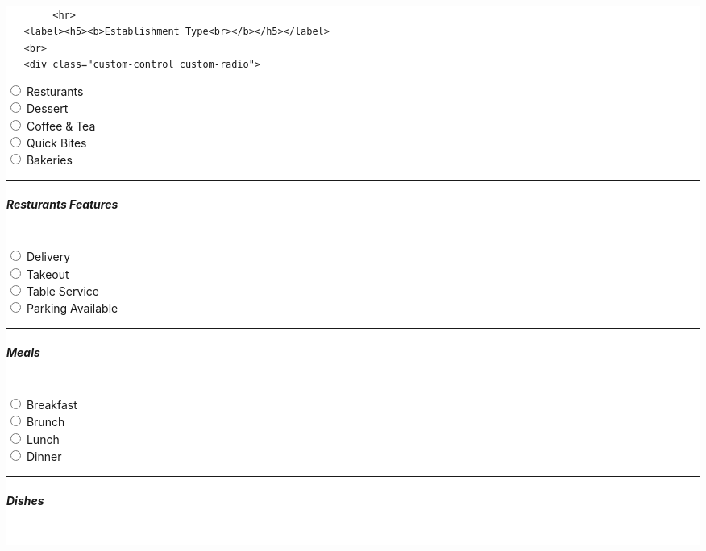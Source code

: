            <hr>
       <label><h5><b>Establishment Type<br></b></h5></label>
       <br>
       <div class="custom-control custom-radio">
  <input type="radio" id="customRadio1" name="customRadio" class="custom-control-input">
  <label class="custom-control-label" for="customRadio1">Resturants</label>
</div>
<div class="custom-control custom-radio">
  <input type="radio" id="customRadio2" name="customRadio" class="custom-control-input">
  <label class="custom-control-label" for="customRadio2">Dessert</label>
</div>
<div class="custom-control custom-radio">
  <input type="radio" id="customRadio3" name="customRadio" class="custom-control-input">
  <label class="custom-control-label" for="customRadio3">Coffee & Tea</label>
</div>
<div class="custom-control custom-radio">
  <input type="radio" id="customRadio4" name="customRadio" class="custom-control-input">
  <label class="custom-control-label" for="customRadio4">Quick Bites</label>
</div>
<div class="custom-control custom-radio">
  <input type="radio" id="customRadio5" name="customRadio" class="custom-control-input">
  <label class="custom-control-label" for="customRadio5">Bakeries</label>
</div>
<hr>
<label><h5><b>Resturants Features<br></b></h5></label>
       <br>
       <div class="custom-control custom-radio">
  <input type="radio" id="customRadio6" name="customRadio" class="custom-control-input">
  <label class="custom-control-label" for="customRadio6">Delivery</label>
</div>
<div class="custom-control custom-radio">
  <input type="radio" id="customRadio7" name="customRadio" class="custom-control-input">
  <label class="custom-control-label" for="customRadio7">Takeout</label>
</div>
<div class="custom-control custom-radio">
  <input type="radio" id="customRadio8" name="customRadio" class="custom-control-input">
  <label class="custom-control-label" for="customRadio8">Table Service</label>
</div>
<div class="custom-control custom-radio">
  <input type="radio" id="customRadio9" name="customRadio" class="custom-control-input">
  <label class="custom-control-label" for="customRadio9">Parking Available</label>
</div>
<hr>
<label><h5><b>Meals<br></b></h5></label>
       <br>
       <div class="custom-control custom-radio">
  <input type="radio" id="customRadio10" name="customRadio" class="custom-control-input">
  <label class="custom-control-label" for="customRadio10">Breakfast</label>
</div>
<div class="custom-control custom-radio">
  <input type="radio" id="customRadio11" name="customRadio" class="custom-control-input">
  <label class="custom-control-label" for="customRadio11">Brunch</label>
</div>
<div class="custom-control custom-radio">
  <input type="radio" id="customRadio12" name="customRadio" class="custom-control-input">
  <label class="custom-control-label" for="customRadio12">Lunch</label>
</div>
<div class="custom-control custom-radio">
  <input type="radio" id="customRadio13" name="customRadio" class="custom-control-input">
  <label class="custom-control-label" for="customRadio13">Dinner</label>
</div>
<hr>
<label><h5><b>Dishes<br></b></h5></label>
       <br>
